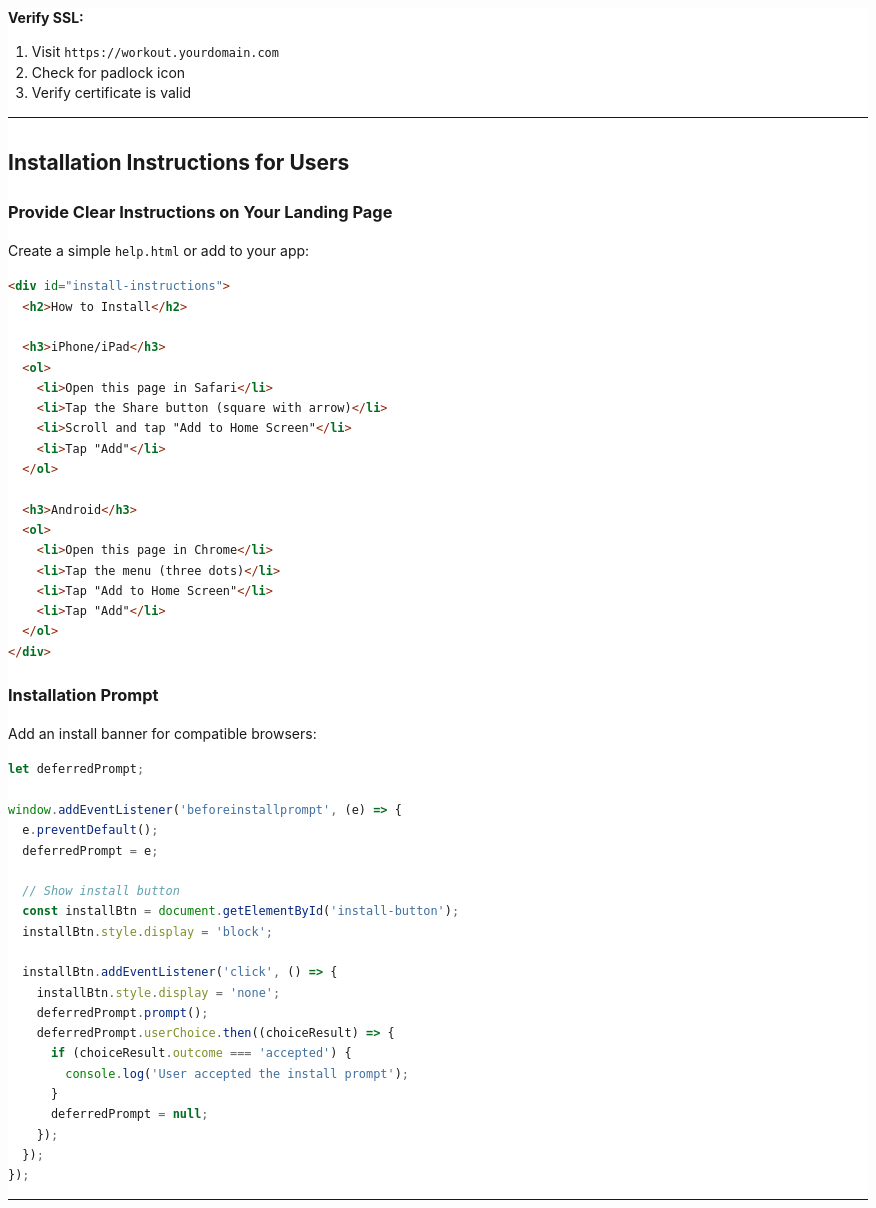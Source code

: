 **Verify SSL:**
1. Visit `https://workout.yourdomain.com`
2. Check for padlock icon
3. Verify certificate is valid

---

## Installation Instructions for Users

### Provide Clear Instructions on Your Landing Page

Create a simple `help.html` or add to your app:

```html
<div id="install-instructions">
  <h2>How to Install</h2>

  <h3>iPhone/iPad</h3>
  <ol>
    <li>Open this page in Safari</li>
    <li>Tap the Share button (square with arrow)</li>
    <li>Scroll and tap "Add to Home Screen"</li>
    <li>Tap "Add"</li>
  </ol>

  <h3>Android</h3>
  <ol>
    <li>Open this page in Chrome</li>
    <li>Tap the menu (three dots)</li>
    <li>Tap "Add to Home Screen"</li>
    <li>Tap "Add"</li>
  </ol>
</div>
```

### Installation Prompt

Add an install banner for compatible browsers:

```javascript
let deferredPrompt;

window.addEventListener('beforeinstallprompt', (e) => {
  e.preventDefault();
  deferredPrompt = e;

  // Show install button
  const installBtn = document.getElementById('install-button');
  installBtn.style.display = 'block';

  installBtn.addEventListener('click', () => {
    installBtn.style.display = 'none';
    deferredPrompt.prompt();
    deferredPrompt.userChoice.then((choiceResult) => {
      if (choiceResult.outcome === 'accepted') {
        console.log('User accepted the install prompt');
      }
      deferredPrompt = null;
    });
  });
});
```

---